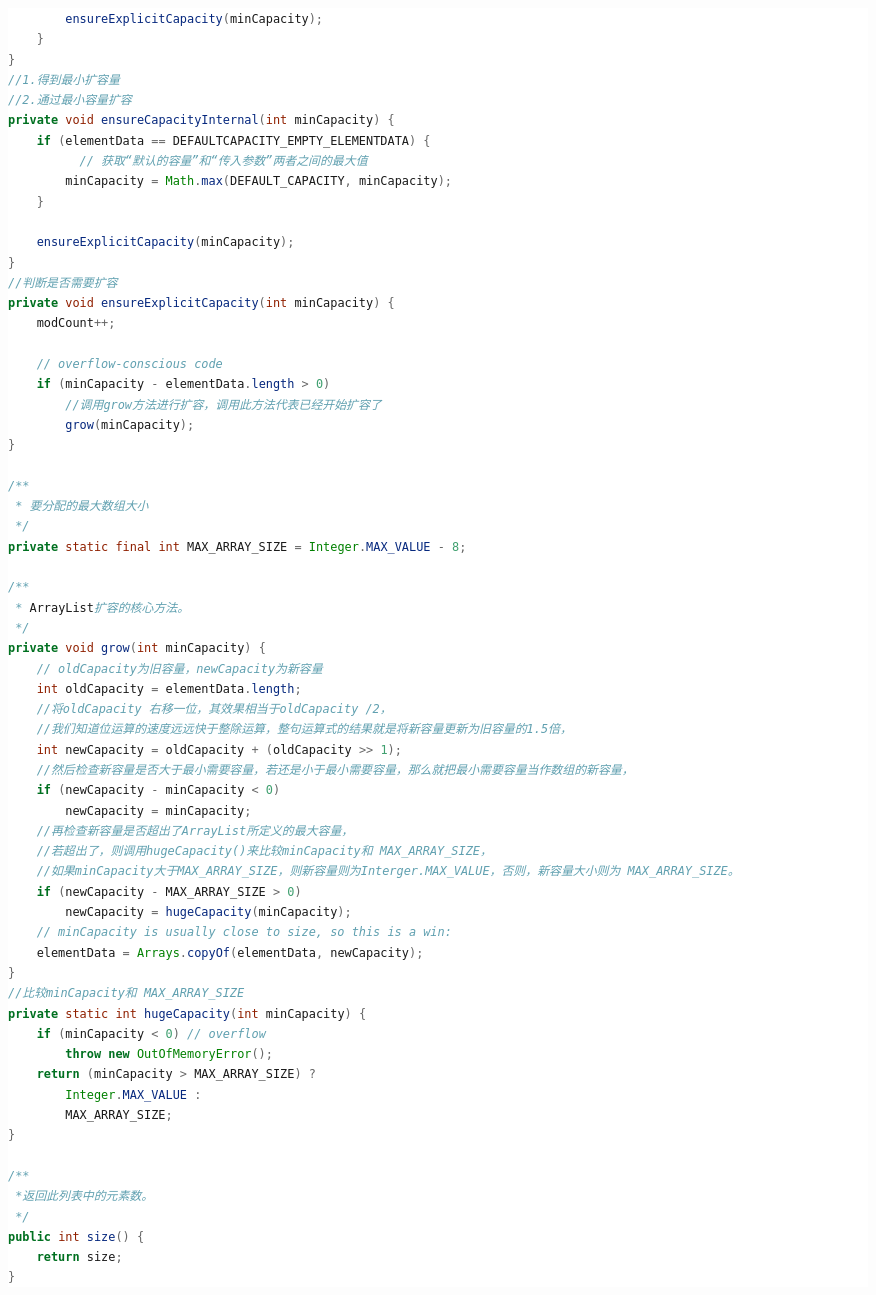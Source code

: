 ```java
        ensureExplicitCapacity(minCapacity);
    }
}
//1.得到最小扩容量
//2.通过最小容量扩容
private void ensureCapacityInternal(int minCapacity) {
    if (elementData == DEFAULTCAPACITY_EMPTY_ELEMENTDATA) {
          // 获取“默认的容量”和“传入参数”两者之间的最大值
        minCapacity = Math.max(DEFAULT_CAPACITY, minCapacity);
    }

    ensureExplicitCapacity(minCapacity);
}
//判断是否需要扩容
private void ensureExplicitCapacity(int minCapacity) {
    modCount++;

    // overflow-conscious code
    if (minCapacity - elementData.length > 0)
        //调用grow方法进行扩容，调用此方法代表已经开始扩容了
        grow(minCapacity);
}

/**
 * 要分配的最大数组大小
 */
private static final int MAX_ARRAY_SIZE = Integer.MAX_VALUE - 8;

/**
 * ArrayList扩容的核心方法。
 */
private void grow(int minCapacity) {
    // oldCapacity为旧容量，newCapacity为新容量
    int oldCapacity = elementData.length;
    //将oldCapacity 右移一位，其效果相当于oldCapacity /2，
    //我们知道位运算的速度远远快于整除运算，整句运算式的结果就是将新容量更新为旧容量的1.5倍，
    int newCapacity = oldCapacity + (oldCapacity >> 1);
    //然后检查新容量是否大于最小需要容量，若还是小于最小需要容量，那么就把最小需要容量当作数组的新容量，
    if (newCapacity - minCapacity < 0)
        newCapacity = minCapacity;
    //再检查新容量是否超出了ArrayList所定义的最大容量，
    //若超出了，则调用hugeCapacity()来比较minCapacity和 MAX_ARRAY_SIZE，
    //如果minCapacity大于MAX_ARRAY_SIZE，则新容量则为Interger.MAX_VALUE，否则，新容量大小则为 MAX_ARRAY_SIZE。
    if (newCapacity - MAX_ARRAY_SIZE > 0)
        newCapacity = hugeCapacity(minCapacity);
    // minCapacity is usually close to size, so this is a win:
    elementData = Arrays.copyOf(elementData, newCapacity);
}
//比较minCapacity和 MAX_ARRAY_SIZE
private static int hugeCapacity(int minCapacity) {
    if (minCapacity < 0) // overflow
        throw new OutOfMemoryError();
    return (minCapacity > MAX_ARRAY_SIZE) ?
        Integer.MAX_VALUE :
        MAX_ARRAY_SIZE;
}

/**
 *返回此列表中的元素数。
 */
public int size() {
    return size;
}
```